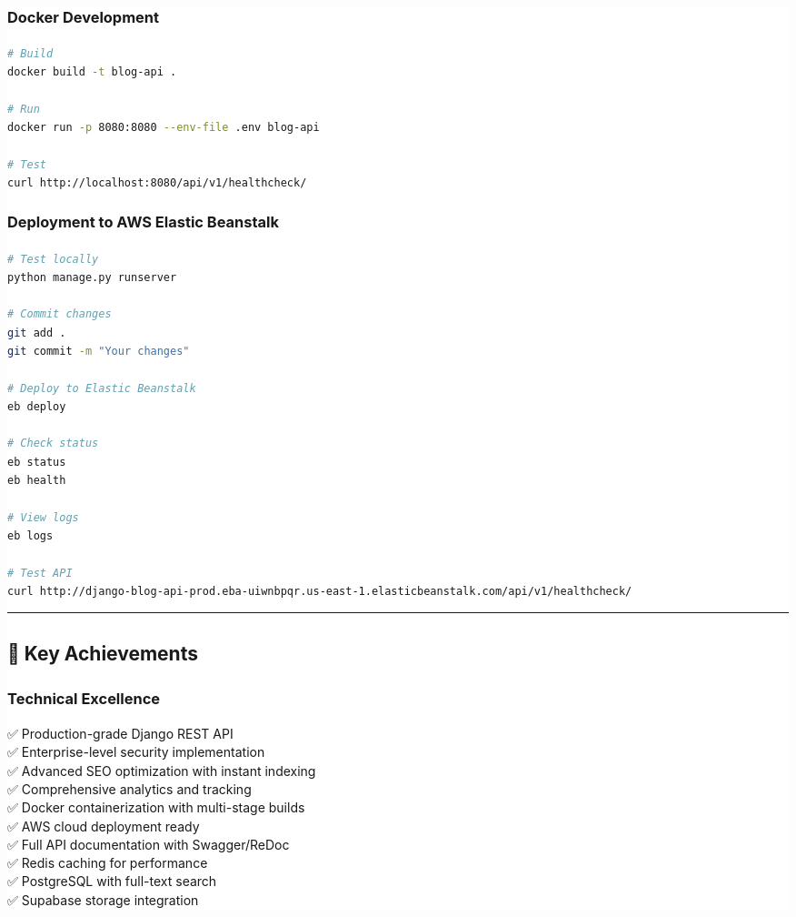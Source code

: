 ### Docker Development
```bash
# Build
docker build -t blog-api .

# Run
docker run -p 8080:8080 --env-file .env blog-api

# Test
curl http://localhost:8080/api/v1/healthcheck/
```

### Deployment to AWS Elastic Beanstalk
```bash
# Test locally
python manage.py runserver

# Commit changes
git add .
git commit -m "Your changes"

# Deploy to Elastic Beanstalk
eb deploy

# Check status
eb status
eb health

# View logs
eb logs

# Test API
curl http://django-blog-api-prod.eba-uiwnbpqr.us-east-1.elasticbeanstalk.com/api/v1/healthcheck/
```

---

## 🎯 Key Achievements

### Technical Excellence
✅ Production-grade Django REST API  
✅ Enterprise-level security implementation  
✅ Advanced SEO optimization with instant indexing  
✅ Comprehensive analytics and tracking  
✅ Docker containerization with multi-stage builds  
✅ AWS cloud deployment ready  
✅ Full API documentation with Swagger/ReDoc  
✅ Redis caching for performance  
✅ PostgreSQL with full-text search  
✅ Supabase storage integration  
